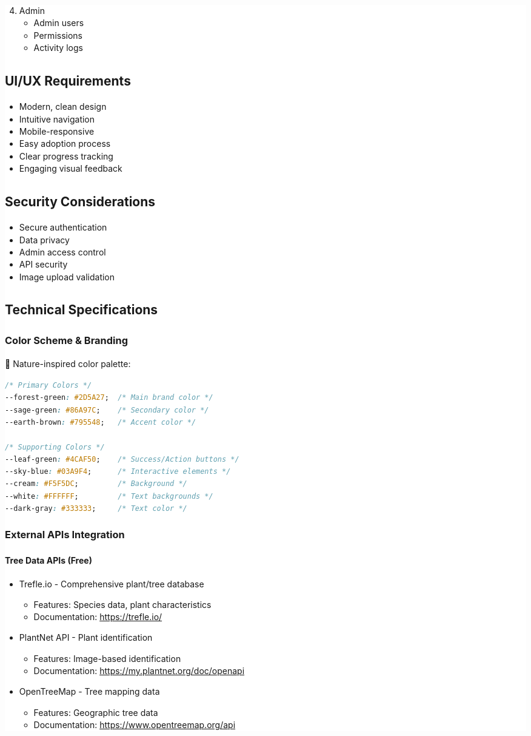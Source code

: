 4. Admin
   - Admin users
   - Permissions
   - Activity logs

## UI/UX Requirements
- Modern, clean design
- Intuitive navigation
- Mobile-responsive
- Easy adoption process
- Clear progress tracking
- Engaging visual feedback

## Security Considerations
- Secure authentication
- Data privacy
- Admin access control
- API security
- Image upload validation

## Technical Specifications

### Color Scheme & Branding
📌 Nature-inspired color palette:
```css
/* Primary Colors */
--forest-green: #2D5A27;  /* Main brand color */
--sage-green: #86A97C;    /* Secondary color */
--earth-brown: #795548;   /* Accent color */

/* Supporting Colors */
--leaf-green: #4CAF50;    /* Success/Action buttons */
--sky-blue: #03A9F4;      /* Interactive elements */
--cream: #F5F5DC;         /* Background */
--white: #FFFFFF;         /* Text backgrounds */
--dark-gray: #333333;     /* Text color */
```

### External APIs Integration

#### Tree Data APIs (Free)
- Trefle.io - Comprehensive plant/tree database
  - Features: Species data, plant characteristics
  - Documentation: https://trefle.io/

- PlantNet API - Plant identification
  - Features: Image-based identification
  - Documentation: https://my.plantnet.org/doc/openapi

- OpenTreeMap - Tree mapping data
  - Features: Geographic tree data
  - Documentation: https://www.opentreemap.org/api
